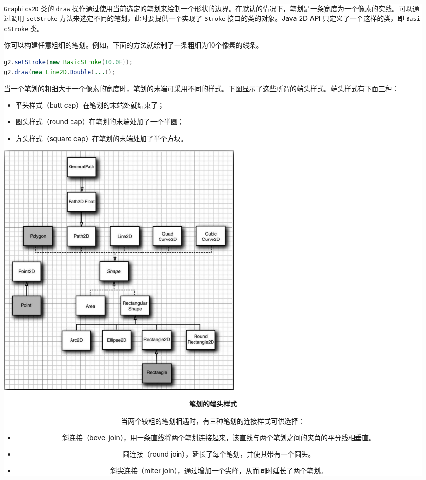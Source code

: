 `Graphics2D` 类的 `draw` 操作通过使用当前选定的笔划来绘制一个形状的边界。在默认的情况下，笔划是一条宽度为一个像素的实线。可以通过调用 `setStroke` 方法来选定不同的笔划，此时要提供一个实现了 `Stroke` 接口的类的对象。Java 2D API 只定义了一个这样的类，即 `BasicStroke` 类。

你可以构建任意粗细的笔划。例如，下面的方法就绘制了一条粗细为10个像素的线条。

```java
g2.setStroke(new BasicStroke(10.0F));
g2.draw(new Line2D.Double(...));
```

当一个笔划的粗细大于一个像素的宽度时，笔划的末端可采用不同的样式。下图显示了这些所谓的端头样式。端头样式有下面三种： 

+   平头样式（butt cap）在笔划的末端处就结束了； 

+   圆头样式（round cap）在笔划的末端处加了一个半圆； 

+   方头样式（square cap）在笔划的末端处加了半个方块。 

![03](./images/03.png)

<center><b>笔划的端头样式</b><center>

当两个较粗的笔划相遇时，有三种笔划的连接样式可供选择：

+   斜连接（bevel join），用一条直线将两个笔划连接起来，该直线与两个笔划之间的夹角的平分线相垂直。 

+   圆连接（round join），延长了每个笔划，并使其带有一个圆头。 

+   斜尖连接（miter join），通过增加一个尖峰，从而同时延长了两个笔划。
